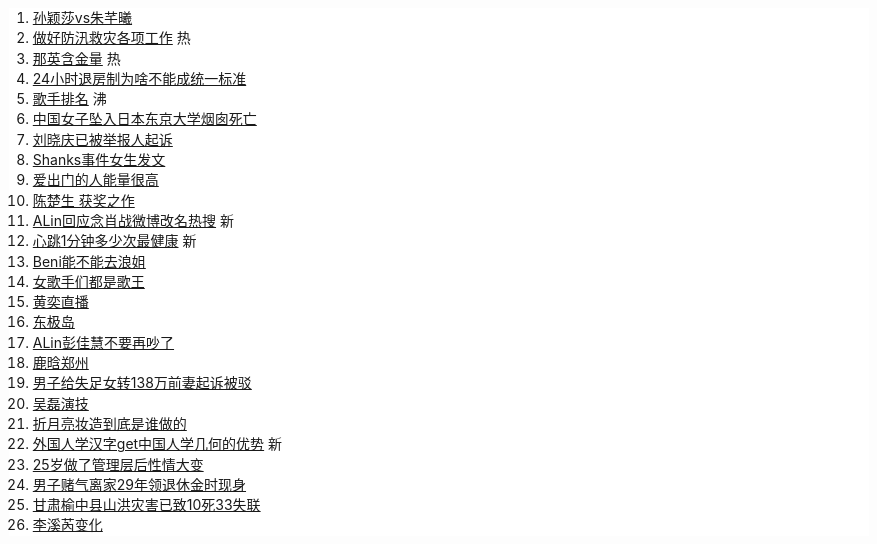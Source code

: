 1. [孙颖莎vs朱芊曦](https://s.weibo.com//weibo?q=%E5%AD%99%E9%A2%96%E8%8E%8Evs%E6%9C%B1%E8%8A%8A%E6%9B%A6&t=31&band_rank=49&Refer=top)
1. [做好防汛救灾各项工作](https://s.weibo.com//weibo?q=%23%E5%81%9A%E5%A5%BD%E9%98%B2%E6%B1%9B%E6%95%91%E7%81%BE%E5%90%84%E9%A1%B9%E5%B7%A5%E4%BD%9C%23&Refer=new_time)
   热
1. [那英含金量](https://s.weibo.com//weibo?q=%E9%82%A3%E8%8B%B1%E5%90%AB%E9%87%91%E9%87%8F&t=31&band_rank=2&Refer=top)
   热
1. [24小时退房制为啥不能成统一标准](https://s.weibo.com//weibo?q=%2324%E5%B0%8F%E6%97%B6%E9%80%80%E6%88%BF%E5%88%B6%E4%B8%BA%E5%95%A5%E4%B8%8D%E8%83%BD%E6%88%90%E7%BB%9F%E4%B8%80%E6%A0%87%E5%87%86%23&t=31&band_rank=6&Refer=top)
1. [歌手排名](https://s.weibo.com//weibo?q=%E6%AD%8C%E6%89%8B%E6%8E%92%E5%90%8D&t=31&band_rank=8&Refer=top)
   沸
1. [中国女子坠入日本东京大学烟囱死亡](https://s.weibo.com//weibo?q=%23%E4%B8%AD%E5%9B%BD%E5%A5%B3%E5%AD%90%E5%9D%A0%E5%85%A5%E6%97%A5%E6%9C%AC%E4%B8%9C%E4%BA%AC%E5%A4%A7%E5%AD%A6%E7%83%9F%E5%9B%B1%E6%AD%BB%E4%BA%A1%23&t=31&band_rank=10&Refer=top)
1. [刘晓庆已被举报人起诉](https://s.weibo.com//weibo?q=%23%E5%88%98%E6%99%93%E5%BA%86%E5%B7%B2%E8%A2%AB%E4%B8%BE%E6%8A%A5%E4%BA%BA%E8%B5%B7%E8%AF%89%23&t=31&band_rank=17&Refer=top)
1. [Shanks事件女生发文](https://s.weibo.com//weibo?q=%23Shanks%E4%BA%8B%E4%BB%B6%E5%A5%B3%E7%94%9F%E5%8F%91%E6%96%87%23&t=31&band_rank=18&Refer=top)
1. [爱出门的人能量很高](https://s.weibo.com//weibo?q=%23%E7%88%B1%E5%87%BA%E9%97%A8%E7%9A%84%E4%BA%BA%E8%83%BD%E9%87%8F%E5%BE%88%E9%AB%98%23&t=31&band_rank=19&Refer=top)
1. [陈楚生 获奖之作](https://s.weibo.com//weibo?q=%E9%99%88%E6%A5%9A%E7%94%9F%20%E8%8E%B7%E5%A5%96%E4%B9%8B%E4%BD%9C&t=31&band_rank=22&Refer=top)
1. [ALin回应念肖战微博改名热搜](https://s.weibo.com//weibo?q=%23ALin%E5%9B%9E%E5%BA%94%E5%BF%B5%E8%82%96%E6%88%98%E5%BE%AE%E5%8D%9A%E6%94%B9%E5%90%8D%E7%83%AD%E6%90%9C%23&t=31&band_rank=24&Refer=top)
   新
1. [心跳1分钟多少次最健康](https://s.weibo.com//weibo?q=%23%E5%BF%83%E8%B7%B31%E5%88%86%E9%92%9F%E5%A4%9A%E5%B0%91%E6%AC%A1%E6%9C%80%E5%81%A5%E5%BA%B7%23&t=31&band_rank=25&Refer=top)
   新
1. [Beni能不能去浪姐](https://s.weibo.com//weibo?q=%23Beni%E8%83%BD%E4%B8%8D%E8%83%BD%E5%8E%BB%E6%B5%AA%E5%A7%90%23&t=31&band_rank=26&Refer=top)
1. [女歌手们都是歌王](https://s.weibo.com//weibo?q=%E5%A5%B3%E6%AD%8C%E6%89%8B%E4%BB%AC%E9%83%BD%E6%98%AF%E6%AD%8C%E7%8E%8B&t=31&band_rank=27&Refer=top)
1. [黄奕直播](https://s.weibo.com//weibo?q=%E9%BB%84%E5%A5%95%E7%9B%B4%E6%92%AD&t=31&band_rank=28&Refer=top)
1. [东极岛](https://s.weibo.com//weibo?q=%E4%B8%9C%E6%9E%81%E5%B2%9B&t=31&band_rank=31&Refer=top)
1. [ALin彭佳慧不要再吵了](https://s.weibo.com//weibo?q=ALin%E5%BD%AD%E4%BD%B3%E6%85%A7%E4%B8%8D%E8%A6%81%E5%86%8D%E5%90%B5%E4%BA%86&t=31&band_rank=32&Refer=top)
1. [鹿晗郑州](https://s.weibo.com//weibo?q=%E9%B9%BF%E6%99%97%E9%83%91%E5%B7%9E&t=31&band_rank=33&Refer=top)
1. [男子给失足女转138万前妻起诉被驳](https://s.weibo.com//weibo?q=%23%E7%94%B7%E5%AD%90%E7%BB%99%E5%A4%B1%E8%B6%B3%E5%A5%B3%E8%BD%AC138%E4%B8%87%E5%89%8D%E5%A6%BB%E8%B5%B7%E8%AF%89%E8%A2%AB%E9%A9%B3%23&t=31&band_rank=34&Refer=top)
1. [吴磊演技](https://s.weibo.com//weibo?q=%E5%90%B4%E7%A3%8A%E6%BC%94%E6%8A%80&t=31&band_rank=35&Refer=top)
1. [折月亮妆造到底是谁做的](https://s.weibo.com//weibo?q=%23%E6%8A%98%E6%9C%88%E4%BA%AE%E5%A6%86%E9%80%A0%E5%88%B0%E5%BA%95%E6%98%AF%E8%B0%81%E5%81%9A%E7%9A%84%23&t=31&band_rank=36&Refer=top)
1. [外国人学汉字get中国人学几何的优势](https://s.weibo.com//weibo?q=%23%E5%A4%96%E5%9B%BD%E4%BA%BA%E5%AD%A6%E6%B1%89%E5%AD%97get%E4%B8%AD%E5%9B%BD%E4%BA%BA%E5%AD%A6%E5%87%A0%E4%BD%95%E7%9A%84%E4%BC%98%E5%8A%BF%23&t=31&band_rank=37&Refer=top)
   新
1. [25岁做了管理层后性情大变](https://s.weibo.com//weibo?q=25%E5%B2%81%E5%81%9A%E4%BA%86%E7%AE%A1%E7%90%86%E5%B1%82%E5%90%8E%E6%80%A7%E6%83%85%E5%A4%A7%E5%8F%98&t=31&band_rank=38&Refer=top)
1. [男子赌气离家29年领退休金时现身](https://s.weibo.com//weibo?q=%23%E7%94%B7%E5%AD%90%E8%B5%8C%E6%B0%94%E7%A6%BB%E5%AE%B629%E5%B9%B4%E9%A2%86%E9%80%80%E4%BC%91%E9%87%91%E6%97%B6%E7%8E%B0%E8%BA%AB%23&t=31&band_rank=39&Refer=top)
1. [甘肃榆中县山洪灾害已致10死33失联](https://s.weibo.com//weibo?q=%23%E7%94%98%E8%82%83%E6%A6%86%E4%B8%AD%E5%8E%BF%E5%B1%B1%E6%B4%AA%E7%81%BE%E5%AE%B3%E5%B7%B2%E8%87%B410%E6%AD%BB33%E5%A4%B1%E8%81%94%23&t=31&band_rank=40&Refer=top)
1. [李溪芮变化](https://s.weibo.com//weibo?q=%E6%9D%8E%E6%BA%AA%E8%8A%AE%E5%8F%98%E5%8C%96&t=31&band_rank=41&Refer=top)